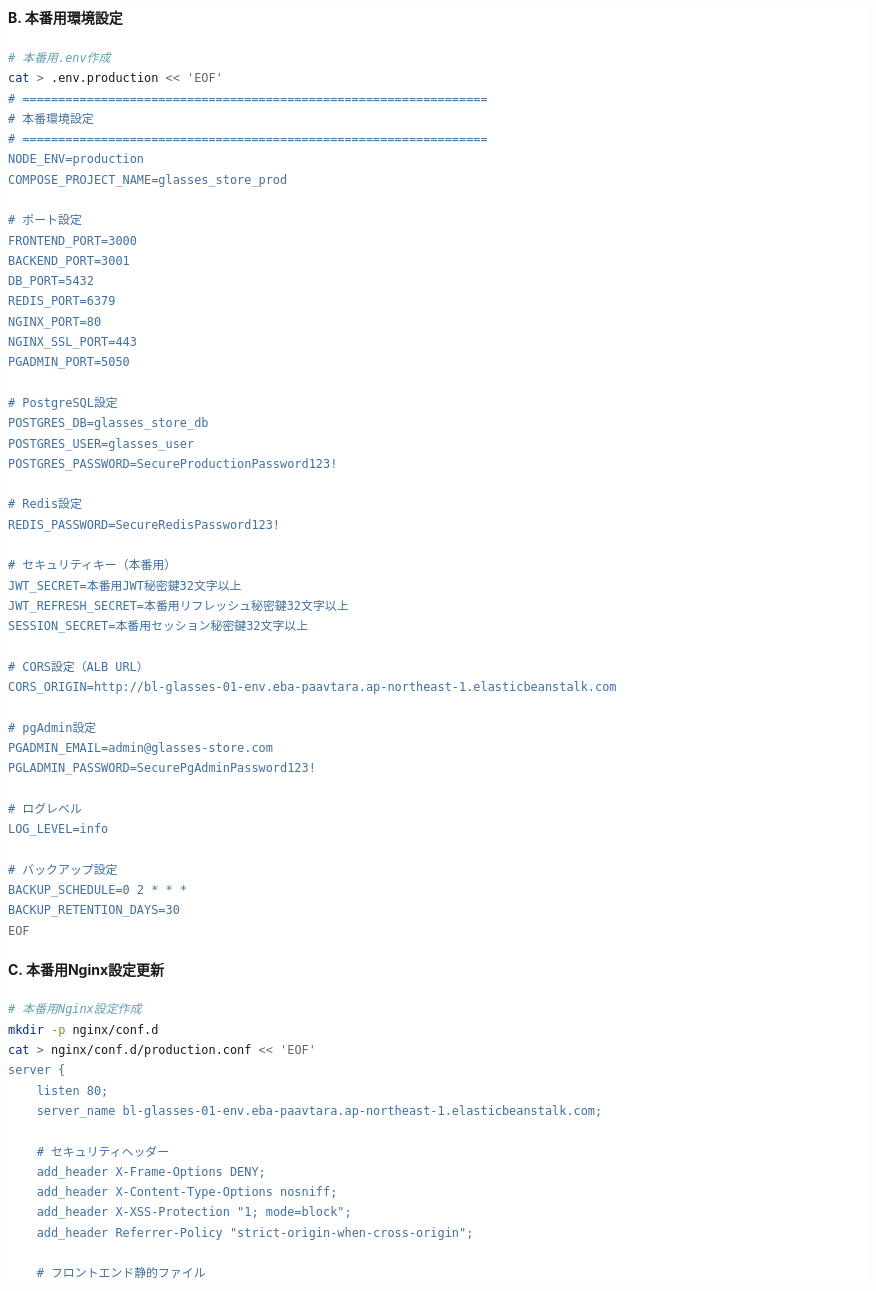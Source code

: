 #### B. 本番用環境設定
```bash
# 本番用.env作成
cat > .env.production << 'EOF'
# =================================================================
# 本番環境設定
# =================================================================
NODE_ENV=production
COMPOSE_PROJECT_NAME=glasses_store_prod

# ポート設定
FRONTEND_PORT=3000
BACKEND_PORT=3001
DB_PORT=5432
REDIS_PORT=6379
NGINX_PORT=80
NGINX_SSL_PORT=443
PGADMIN_PORT=5050

# PostgreSQL設定
POSTGRES_DB=glasses_store_db
POSTGRES_USER=glasses_user
POSTGRES_PASSWORD=SecureProductionPassword123!

# Redis設定
REDIS_PASSWORD=SecureRedisPassword123!

# セキュリティキー（本番用）
JWT_SECRET=本番用JWT秘密鍵32文字以上
JWT_REFRESH_SECRET=本番用リフレッシュ秘密鍵32文字以上  
SESSION_SECRET=本番用セッション秘密鍵32文字以上

# CORS設定（ALB URL）
CORS_ORIGIN=http://bl-glasses-01-env.eba-paavtara.ap-northeast-1.elasticbeanstalk.com

# pgAdmin設定
PGADMIN_EMAIL=admin@glasses-store.com
PGLADMIN_PASSWORD=SecurePgAdminPassword123!

# ログレベル
LOG_LEVEL=info

# バックアップ設定
BACKUP_SCHEDULE=0 2 * * *
BACKUP_RETENTION_DAYS=30
EOF
```

#### C. 本番用Nginx設定更新
```bash
# 本番用Nginx設定作成
mkdir -p nginx/conf.d
cat > nginx/conf.d/production.conf << 'EOF'
server {
    listen 80;
    server_name bl-glasses-01-env.eba-paavtara.ap-northeast-1.elasticbeanstalk.com;
    
    # セキュリティヘッダー
    add_header X-Frame-Options DENY;
    add_header X-Content-Type-Options nosniff;
    add_header X-XSS-Protection "1; mode=block";
    add_header Referrer-Policy "strict-origin-when-cross-origin";
    
    # フロントエンド静的ファイル
```